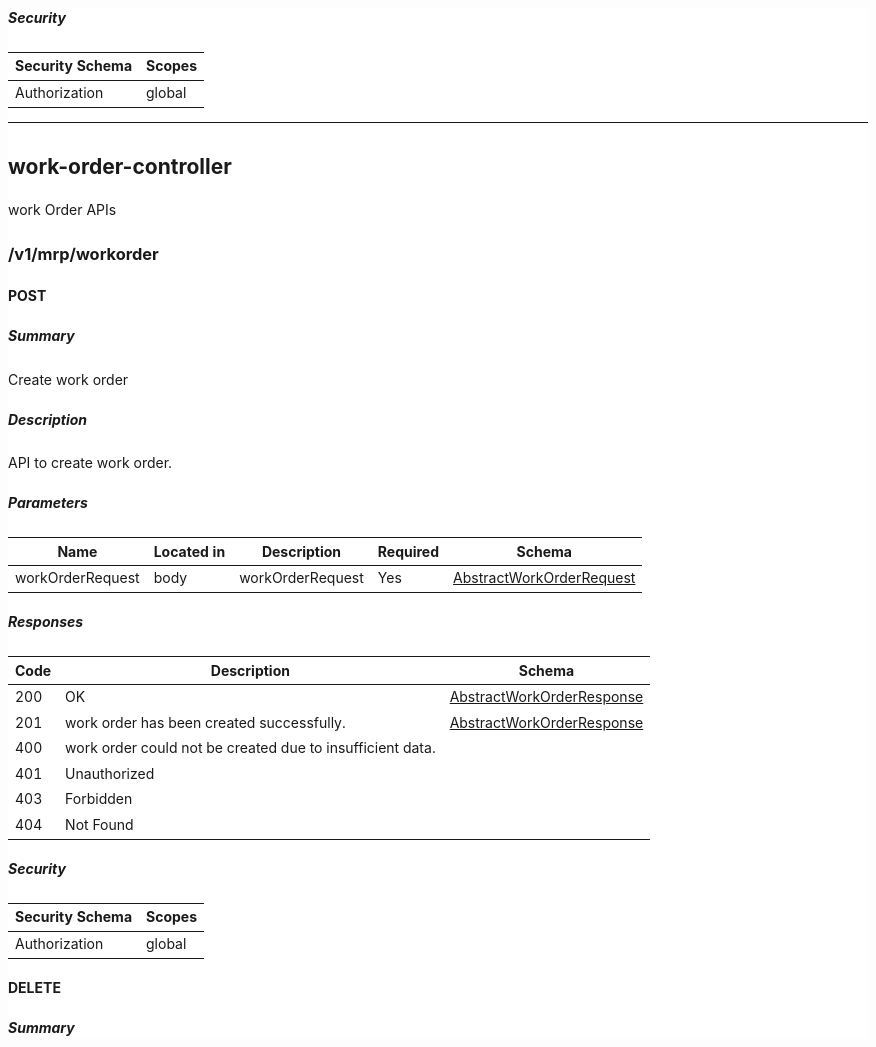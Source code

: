 ##### Security

| Security Schema | Scopes |
| --------------- | ------ |
| Authorization | global |

---
## work-order-controller
work Order APIs

### /v1/mrp/workorder

#### POST
##### Summary

Create work order

##### Description

API to create work order.

##### Parameters

| Name | Located in | Description | Required | Schema |
| ---- | ---------- | ----------- | -------- | ------ |
| workOrderRequest | body | workOrderRequest | Yes | [AbstractWorkOrderRequest](#abstractworkorderrequest) |

##### Responses

| Code | Description | Schema |
| ---- | ----------- | ------ |
| 200 | OK | [AbstractWorkOrderResponse](#abstractworkorderresponse) |
| 201 | work order has been created successfully. | [AbstractWorkOrderResponse](#abstractworkorderresponse) |
| 400 | work order could not be created due to insufficient data. |  |
| 401 | Unauthorized |  |
| 403 | Forbidden |  |
| 404 | Not Found |  |

##### Security

| Security Schema | Scopes |
| --------------- | ------ |
| Authorization | global |

#### DELETE
##### Summary
